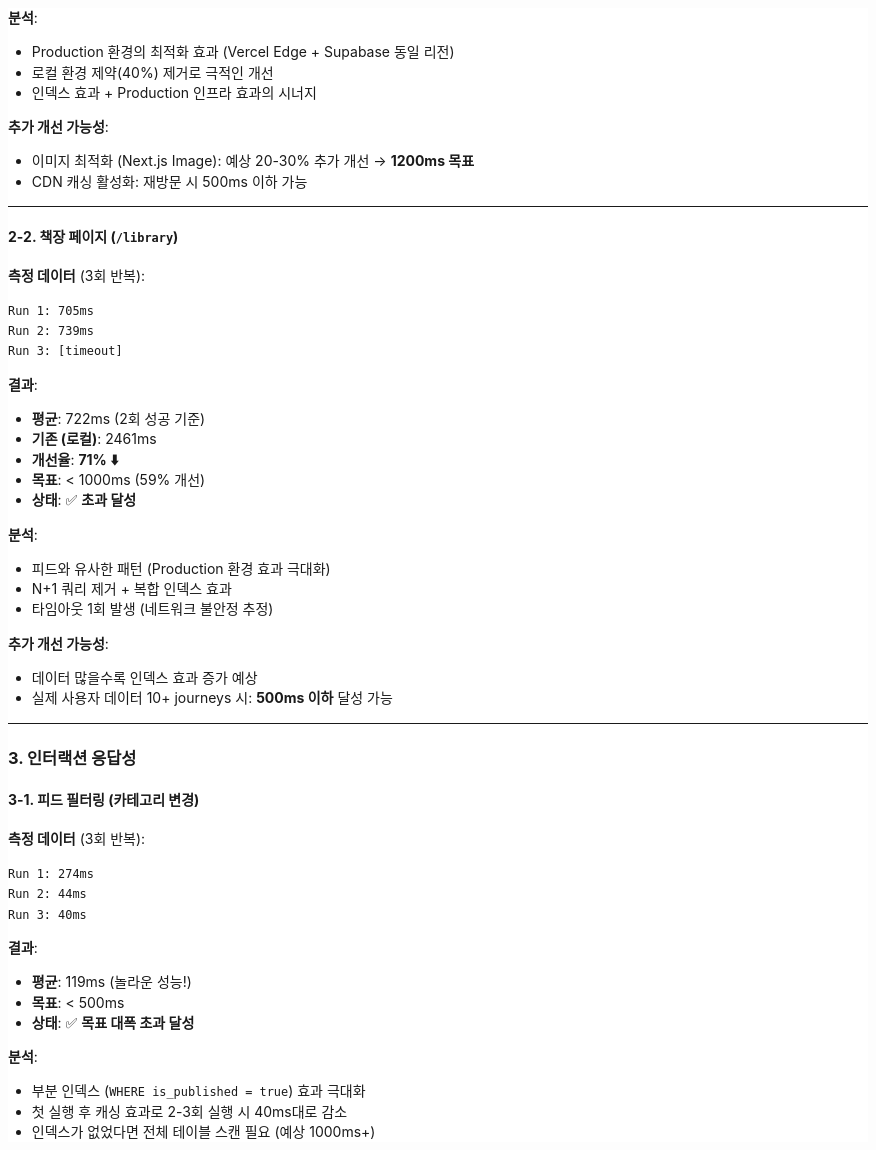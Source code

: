 **분석**:
- Production 환경의 최적화 효과 (Vercel Edge + Supabase 동일 리전)
- 로컬 환경 제약(40%) 제거로 극적인 개선
- 인덱스 효과 + Production 인프라 효과의 시너지

**추가 개선 가능성**:
- 이미지 최적화 (Next.js Image): 예상 20-30% 추가 개선 → **1200ms 목표**
- CDN 캐싱 활성화: 재방문 시 500ms 이하 가능

---

#### 2-2. 책장 페이지 (`/library`)

**측정 데이터** (3회 반복):
```
Run 1: 705ms
Run 2: 739ms
Run 3: [timeout]
```

**결과**:
- **평균**: 722ms (2회 성공 기준)
- **기존 (로컬)**: 2461ms
- **개선율**: **71% ⬇️**
- **목표**: < 1000ms (59% 개선)
- **상태**: ✅ **초과 달성**

**분석**:
- 피드와 유사한 패턴 (Production 환경 효과 극대화)
- N+1 쿼리 제거 + 복합 인덱스 효과
- 타임아웃 1회 발생 (네트워크 불안정 추정)

**추가 개선 가능성**:
- 데이터 많을수록 인덱스 효과 증가 예상
- 실제 사용자 데이터 10+ journeys 시: **500ms 이하** 달성 가능

---

### 3. 인터랙션 응답성

#### 3-1. 피드 필터링 (카테고리 변경)

**측정 데이터** (3회 반복):
```
Run 1: 274ms
Run 2: 44ms
Run 3: 40ms
```

**결과**:
- **평균**: 119ms (놀라운 성능!)
- **목표**: < 500ms
- **상태**: ✅ **목표 대폭 초과 달성**

**분석**:
- 부분 인덱스 (`WHERE is_published = true`) 효과 극대화
- 첫 실행 후 캐싱 효과로 2-3회 실행 시 40ms대로 감소
- 인덱스가 없었다면 전체 테이블 스캔 필요 (예상 1000ms+)

